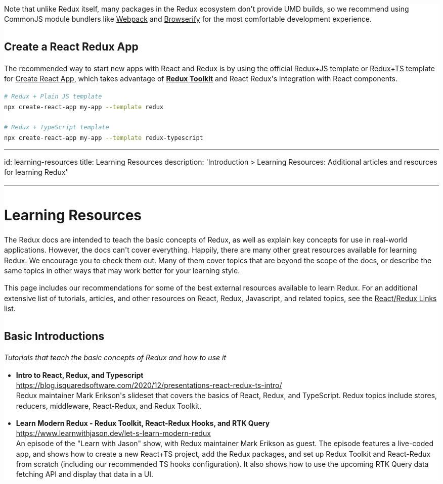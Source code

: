 Note that unlike Redux itself, many packages in the Redux ecosystem don't provide UMD builds, so we recommend using CommonJS module bundlers like [Webpack](https://webpack.js.org/) and [Browserify](http://browserify.org/) for the most comfortable development experience.

## Create a React Redux App

The recommended way to start new apps with React and Redux is by using the [official Redux+JS template](https://github.com/reduxjs/cra-template-redux) or [Redux+TS template](https://github.com/reduxjs/cra-template-redux-typescript) for [Create React App](https://github.com/facebook/create-react-app), which takes advantage of **[Redux Toolkit](https://redux-toolkit.js.org/)** and React Redux's integration with React components.

```bash
# Redux + Plain JS template
npx create-react-app my-app --template redux

# Redux + TypeScript template
npx create-react-app my-app --template redux-typescript
```

---

id: learning-resources
title: Learning Resources
description: 'Introduction > Learning Resources: Additional articles and resources for learning Redux'

---

# Learning Resources

The Redux docs are intended to teach the basic concepts of Redux, as well as explain key concepts for use in real-world applications. However, the docs can't cover everything. Happily, there are many other great resources available for learning Redux. We encourage you to check them out. Many of them cover topics that are beyond the scope of the docs, or describe the same topics in other ways that may work better for your learning style.

This page includes our recommendations for some of the best external resources available to learn Redux. For an additional extensive list of tutorials, articles, and other resources on React, Redux, Javascript, and related topics, see the [React/Redux Links list](https://github.com/markerikson/react-redux-links).

## Basic Introductions

_Tutorials that teach the basic concepts of Redux and how to use it_

- **Intro to React, Redux, and Typescript** <br />
  <https://blog.isquaredsoftware.com/2020/12/presentations-react-redux-ts-intro/> <br />
  Redux maintainer Mark Erikson's slideset that covers the basics of React, Redux, and TypeScript. Redux topics include stores, reducers, middleware, React-Redux, and Redux Toolkit.

- **Learn Modern Redux - Redux Toolkit, React-Redux Hooks, and RTK Query** <br />
  <https://www.learnwithjason.dev/let-s-learn-modern-redux> <br />
  An episode of the "Learn with Jason" show, with Redux maintainer Mark Erikson as guest. The episode features a live-coded app, and shows how to create a new React+TS project, add the Redux packages, and set up Redux Toolkit and React-Redux from scratch (including our recommended TS hooks configuration). It also shows how to use the upcoming RTK Query data fetching API and display that data in a UI.
